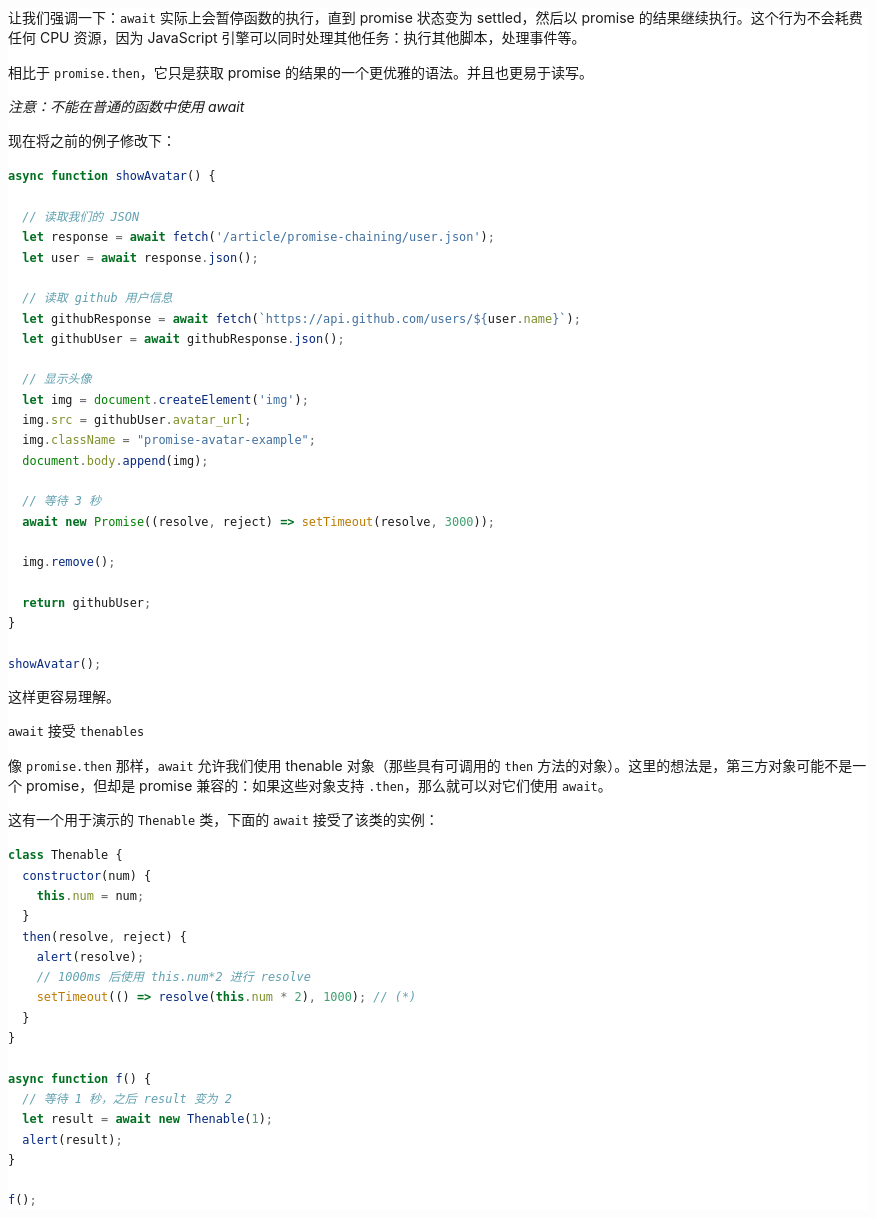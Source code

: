让我们强调一下：`await` 实际上会暂停函数的执行，直到 promise 状态变为 settled，然后以 promise 的结果继续执行。这个行为不会耗费任何 CPU 资源，因为 JavaScript 引擎可以同时处理其他任务：执行其他脚本，处理事件等。

相比于 `promise.then`，它只是获取 promise 的结果的一个更优雅的语法。并且也更易于读写。

*注意：不能在普通的函数中使用 await*

现在将之前的例子修改下：

```js
async function showAvatar() {

  // 读取我们的 JSON
  let response = await fetch('/article/promise-chaining/user.json');
  let user = await response.json();

  // 读取 github 用户信息
  let githubResponse = await fetch(`https://api.github.com/users/${user.name}`);
  let githubUser = await githubResponse.json();

  // 显示头像
  let img = document.createElement('img');
  img.src = githubUser.avatar_url;
  img.className = "promise-avatar-example";
  document.body.append(img);

  // 等待 3 秒
  await new Promise((resolve, reject) => setTimeout(resolve, 3000));

  img.remove();

  return githubUser;
}

showAvatar();
```

这样更容易理解。

`await` 接受 `thenables`

像 `promise.then` 那样，`await` 允许我们使用 thenable 对象（那些具有可调用的 `then` 方法的对象）。这里的想法是，第三方对象可能不是一个 promise，但却是 promise 兼容的：如果这些对象支持 `.then`，那么就可以对它们使用 `await`。

这有一个用于演示的 `Thenable` 类，下面的 `await` 接受了该类的实例：

```js
class Thenable {
  constructor(num) {
    this.num = num;
  }
  then(resolve, reject) {
    alert(resolve);
    // 1000ms 后使用 this.num*2 进行 resolve
    setTimeout(() => resolve(this.num * 2), 1000); // (*)
  }
}

async function f() {
  // 等待 1 秒，之后 result 变为 2
  let result = await new Thenable(1);
  alert(result);
}

f();
```
